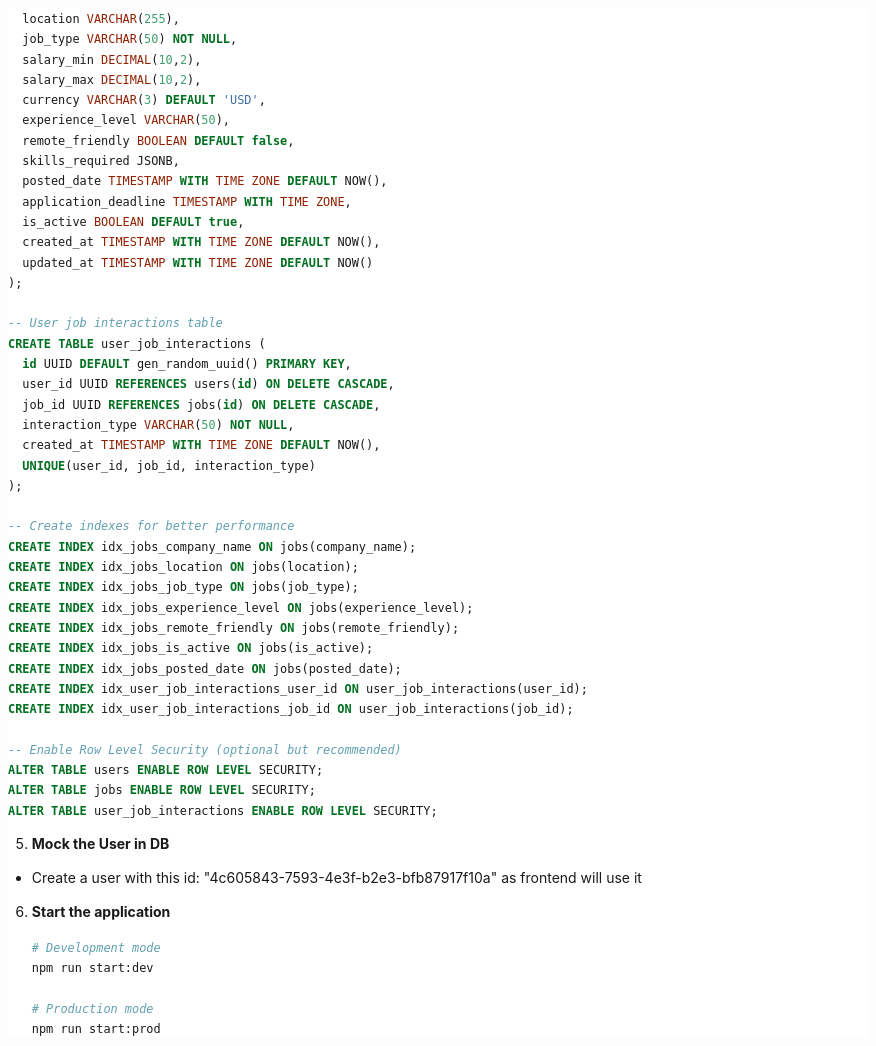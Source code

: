    ```sql
     location VARCHAR(255),
     job_type VARCHAR(50) NOT NULL,
     salary_min DECIMAL(10,2),
     salary_max DECIMAL(10,2),
     currency VARCHAR(3) DEFAULT 'USD',
     experience_level VARCHAR(50),
     remote_friendly BOOLEAN DEFAULT false,
     skills_required JSONB,
     posted_date TIMESTAMP WITH TIME ZONE DEFAULT NOW(),
     application_deadline TIMESTAMP WITH TIME ZONE,
     is_active BOOLEAN DEFAULT true,
     created_at TIMESTAMP WITH TIME ZONE DEFAULT NOW(),
     updated_at TIMESTAMP WITH TIME ZONE DEFAULT NOW()
   );

   -- User job interactions table
   CREATE TABLE user_job_interactions (
     id UUID DEFAULT gen_random_uuid() PRIMARY KEY,
     user_id UUID REFERENCES users(id) ON DELETE CASCADE,
     job_id UUID REFERENCES jobs(id) ON DELETE CASCADE,
     interaction_type VARCHAR(50) NOT NULL,
     created_at TIMESTAMP WITH TIME ZONE DEFAULT NOW(),
     UNIQUE(user_id, job_id, interaction_type)
   );

   -- Create indexes for better performance
   CREATE INDEX idx_jobs_company_name ON jobs(company_name);
   CREATE INDEX idx_jobs_location ON jobs(location);
   CREATE INDEX idx_jobs_job_type ON jobs(job_type);
   CREATE INDEX idx_jobs_experience_level ON jobs(experience_level);
   CREATE INDEX idx_jobs_remote_friendly ON jobs(remote_friendly);
   CREATE INDEX idx_jobs_is_active ON jobs(is_active);
   CREATE INDEX idx_jobs_posted_date ON jobs(posted_date);
   CREATE INDEX idx_user_job_interactions_user_id ON user_job_interactions(user_id);
   CREATE INDEX idx_user_job_interactions_job_id ON user_job_interactions(job_id);

   -- Enable Row Level Security (optional but recommended)
   ALTER TABLE users ENABLE ROW LEVEL SECURITY;
   ALTER TABLE jobs ENABLE ROW LEVEL SECURITY;
   ALTER TABLE user_job_interactions ENABLE ROW LEVEL SECURITY;
   ```

5. **Mock the User in DB**

- Create a user with this id: "4c605843-7593-4e3f-b2e3-bfb87917f10a" as frontend will use it

6. **Start the application**

   ```bash
   # Development mode
   npm run start:dev

   # Production mode
   npm run start:prod
   ```
